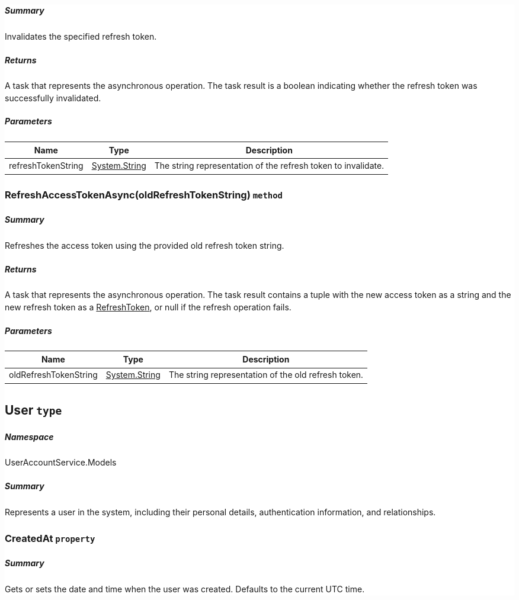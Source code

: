 ##### Summary

Invalidates the specified refresh token.

##### Returns

A task that represents the asynchronous operation. The task result is a boolean indicating whether the refresh token was successfully invalidated.

##### Parameters

| Name | Type | Description |
| ---- | ---- | ----------- |
| refreshTokenString | [System.String](http://msdn.microsoft.com/query/dev14.query?appId=Dev14IDEF1&l=EN-US&k=k:System.String 'System.String') | The string representation of the refresh token to invalidate. |

<a name='M-UserAccountService-Services-TokenService-RefreshAccessTokenAsync-System-String-'></a>
### RefreshAccessTokenAsync(oldRefreshTokenString) `method`

##### Summary

Refreshes the access token using the provided old refresh token string.

##### Returns

A task that represents the asynchronous operation. The task result contains a tuple with the new access token as a string and the new refresh token as a [RefreshToken](#T-UserAccountService-Models-RefreshToken 'UserAccountService.Models.RefreshToken'), or null if the refresh operation fails.

##### Parameters

| Name | Type | Description |
| ---- | ---- | ----------- |
| oldRefreshTokenString | [System.String](http://msdn.microsoft.com/query/dev14.query?appId=Dev14IDEF1&l=EN-US&k=k:System.String 'System.String') | The string representation of the old refresh token. |

<a name='T-UserAccountService-Models-User'></a>
## User `type`

##### Namespace

UserAccountService.Models

##### Summary

Represents a user in the system, including their personal details, authentication information, and relationships.

<a name='P-UserAccountService-Models-User-CreatedAt'></a>
### CreatedAt `property`

##### Summary

Gets or sets the date and time when the user was created.
Defaults to the current UTC time.
